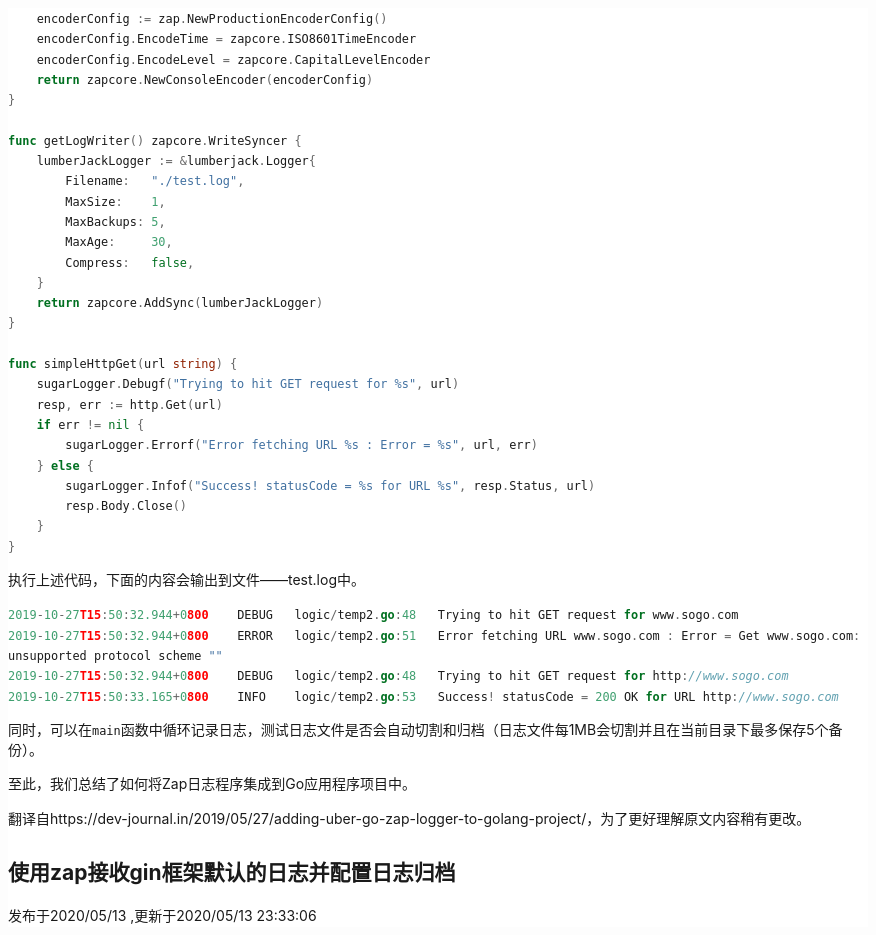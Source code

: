 ```go
	encoderConfig := zap.NewProductionEncoderConfig()
	encoderConfig.EncodeTime = zapcore.ISO8601TimeEncoder
	encoderConfig.EncodeLevel = zapcore.CapitalLevelEncoder
	return zapcore.NewConsoleEncoder(encoderConfig)
}

func getLogWriter() zapcore.WriteSyncer {
	lumberJackLogger := &lumberjack.Logger{
		Filename:   "./test.log",
		MaxSize:    1,
		MaxBackups: 5,
		MaxAge:     30,
		Compress:   false,
	}
	return zapcore.AddSync(lumberJackLogger)
}

func simpleHttpGet(url string) {
	sugarLogger.Debugf("Trying to hit GET request for %s", url)
	resp, err := http.Get(url)
	if err != nil {
		sugarLogger.Errorf("Error fetching URL %s : Error = %s", url, err)
	} else {
		sugarLogger.Infof("Success! statusCode = %s for URL %s", resp.Status, url)
		resp.Body.Close()
	}
}
```

执行上述代码，下面的内容会输出到文件——test.log中。

```go
2019-10-27T15:50:32.944+0800	DEBUG	logic/temp2.go:48	Trying to hit GET request for www.sogo.com
2019-10-27T15:50:32.944+0800	ERROR	logic/temp2.go:51	Error fetching URL www.sogo.com : Error = Get www.sogo.com: unsupported protocol scheme ""
2019-10-27T15:50:32.944+0800	DEBUG	logic/temp2.go:48	Trying to hit GET request for http://www.sogo.com
2019-10-27T15:50:33.165+0800	INFO	logic/temp2.go:53	Success! statusCode = 200 OK for URL http://www.sogo.com
```

同时，可以在`main`函数中循环记录日志，测试日志文件是否会自动切割和归档（日志文件每1MB会切割并且在当前目录下最多保存5个备份）。

至此，我们总结了如何将Zap日志程序集成到Go应用程序项目中。

翻译自https://dev-journal.in/2019/05/27/adding-uber-go-zap-logger-to-golang-project/，为了更好理解原文内容稍有更改。



## 使用zap接收gin框架默认的日志并配置日志归档

发布于2020/05/13 ,更新于2020/05/13 23:33:06
